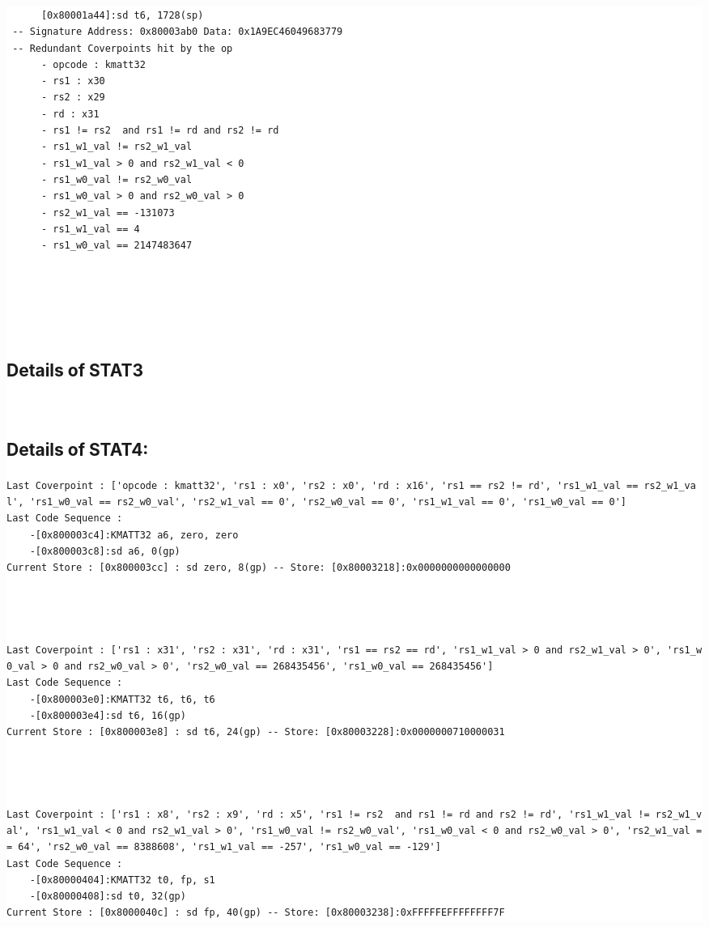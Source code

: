 ```
      [0x80001a44]:sd t6, 1728(sp)
 -- Signature Address: 0x80003ab0 Data: 0x1A9EC46049683779
 -- Redundant Coverpoints hit by the op
      - opcode : kmatt32
      - rs1 : x30
      - rs2 : x29
      - rd : x31
      - rs1 != rs2  and rs1 != rd and rs2 != rd
      - rs1_w1_val != rs2_w1_val
      - rs1_w1_val > 0 and rs2_w1_val < 0
      - rs1_w0_val != rs2_w0_val
      - rs1_w0_val > 0 and rs2_w0_val > 0
      - rs2_w1_val == -131073
      - rs1_w1_val == 4
      - rs1_w0_val == 2147483647






```

## Details of STAT3

```


```

## Details of STAT4:

```
Last Coverpoint : ['opcode : kmatt32', 'rs1 : x0', 'rs2 : x0', 'rd : x16', 'rs1 == rs2 != rd', 'rs1_w1_val == rs2_w1_val', 'rs1_w0_val == rs2_w0_val', 'rs2_w1_val == 0', 'rs2_w0_val == 0', 'rs1_w1_val == 0', 'rs1_w0_val == 0']
Last Code Sequence : 
	-[0x800003c4]:KMATT32 a6, zero, zero
	-[0x800003c8]:sd a6, 0(gp)
Current Store : [0x800003cc] : sd zero, 8(gp) -- Store: [0x80003218]:0x0000000000000000




Last Coverpoint : ['rs1 : x31', 'rs2 : x31', 'rd : x31', 'rs1 == rs2 == rd', 'rs1_w1_val > 0 and rs2_w1_val > 0', 'rs1_w0_val > 0 and rs2_w0_val > 0', 'rs2_w0_val == 268435456', 'rs1_w0_val == 268435456']
Last Code Sequence : 
	-[0x800003e0]:KMATT32 t6, t6, t6
	-[0x800003e4]:sd t6, 16(gp)
Current Store : [0x800003e8] : sd t6, 24(gp) -- Store: [0x80003228]:0x0000000710000031




Last Coverpoint : ['rs1 : x8', 'rs2 : x9', 'rd : x5', 'rs1 != rs2  and rs1 != rd and rs2 != rd', 'rs1_w1_val != rs2_w1_val', 'rs1_w1_val < 0 and rs2_w1_val > 0', 'rs1_w0_val != rs2_w0_val', 'rs1_w0_val < 0 and rs2_w0_val > 0', 'rs2_w1_val == 64', 'rs2_w0_val == 8388608', 'rs1_w1_val == -257', 'rs1_w0_val == -129']
Last Code Sequence : 
	-[0x80000404]:KMATT32 t0, fp, s1
	-[0x80000408]:sd t0, 32(gp)
Current Store : [0x8000040c] : sd fp, 40(gp) -- Store: [0x80003238]:0xFFFFFEFFFFFFFF7F
```